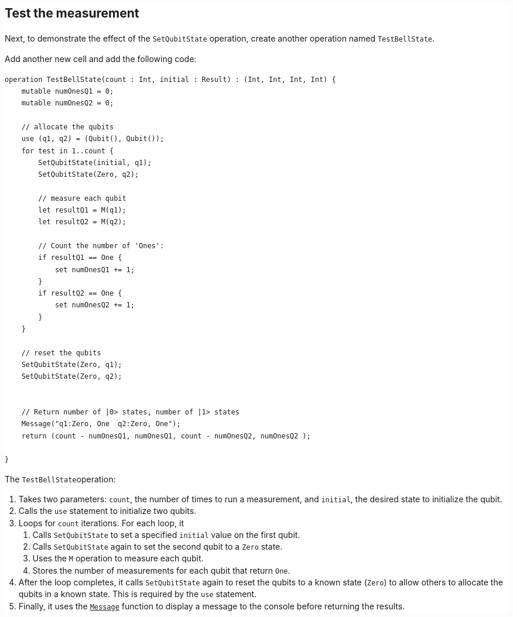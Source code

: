 ## Test the measurement

Next, to demonstrate the effect of the `SetQubitState` operation, create another operation named `TestBellState`. 

Add another new cell and add the following code:

```qsharp
operation TestBellState(count : Int, initial : Result) : (Int, Int, Int, Int) {
    mutable numOnesQ1 = 0;
    mutable numOnesQ2 = 0;

    // allocate the qubits
    use (q1, q2) = (Qubit(), Qubit());   
    for test in 1..count {
        SetQubitState(initial, q1);
        SetQubitState(Zero, q2);
        
        // measure each qubit
        let resultQ1 = M(q1);            
        let resultQ2 = M(q2);           

        // Count the number of 'Ones':
        if resultQ1 == One {
            set numOnesQ1 += 1;
        }
        if resultQ2 == One {
            set numOnesQ2 += 1;
        }
    }

    // reset the qubits
    SetQubitState(Zero, q1);             
    SetQubitState(Zero, q2);
    

    // Return number of |0> states, number of |1> states
    Message("q1:Zero, One  q2:Zero, One");
    return (count - numOnesQ1, numOnesQ1, count - numOnesQ2, numOnesQ2 );

}
```

The `TestBellState`operation:

1. Takes two parameters: `count`, the number of times to run a measurement, and `initial`, the desired state to initialize the qubit. 
1. Calls the `use` statement to initialize two qubits.
1. Loops for `count` iterations. For each loop, it
    1. Calls `SetQubitState` to set a specified `initial` value on the first qubit.
    1. Calls `SetQubitState` again to set the second qubit to a `Zero` state. 
    1. Uses the `M` operation to measure each qubit.
    1. Stores the number of measurements for each qubit that return `One`.
1. After the loop completes, it calls `SetQubitState` again to reset the qubits to a known state (`Zero`) to allow others to
allocate the qubits in a known state. This is required by the `use` statement. 
1. Finally, it uses the [`Message`](xref:Microsoft.Quantum.Intrinsic.Message) function to display a message to the console before returning the results.
